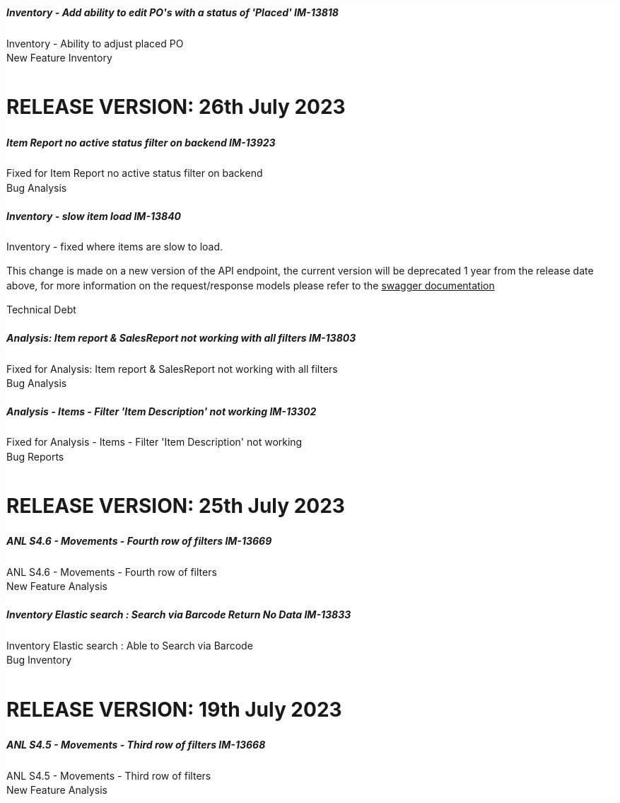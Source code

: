 ##### Inventory - Add ability to edit PO's with a status of 'Placed' <span class="ticket">IM-13818</span>  
 Inventory - Ability to adjust placed PO  
  <span class="new">New Feature</span> <span class="service">Inventory</span>  
  
# RELEASE VERSION: 26th July 2023

##### Item Report no active status filter on backend <span class="ticket">IM-13923</span>  
 Fixed for Item Report no active status filter on backend  
  <span class="bug">Bug</span> <span class="service">Analysis</span>  
  
##### Inventory - slow item load <span class="ticket">IM-13840</span>  
 Inventory - fixed where items are slow to load.  
  
 <div class="breaking-change"><p>This change is made on a new version of the API endpoint, the current version will be deprecated 1 year from the release date above, for more information on the request/response models please refer to the <a href="" target="_blank">swagger documentation</a></p></div> 
<span class="debt">Technical Debt</span>  
  
##### Analysis: Item report & SalesReport not working with all filters <span class="ticket">IM-13803</span>  
 Fixed for Analysis: Item report & SalesReport not working with all filters  
  <span class="bug">Bug</span> <span class="service">Analysis</span>  
  
##### Analysis - Items - Filter 'Item Description' not working <span class="ticket">IM-13302</span>  
 Fixed for Analysis - Items - Filter 'Item Description' not working  
  <span class="bug">Bug</span> <span class="service">Reports</span>  
  
# RELEASE VERSION: 25th July 2023

##### ANL S4.6 - Movements - Fourth  row of filters <span class="ticket">IM-13669</span>  
 ANL S4.6 - Movements - Fourth  row of filters  
  <span class="new">New Feature</span> <span class="service">Analysis</span>  
  
##### Inventory Elastic search : Search via Barcode Return No Data <span class="ticket">IM-13833</span>  
 Inventory Elastic search : Able to Search via Barcode  
  <span class="bug">Bug</span> <span class="service">Inventory</span>  
  
# RELEASE VERSION: 19th July 2023

##### ANL S4.5 - Movements - Third row of filters <span class="ticket">IM-13668</span>  
 ANL S4.5 - Movements - Third row of filters  
  <span class="new">New Feature</span> <span class="service">Analysis</span>  
  
